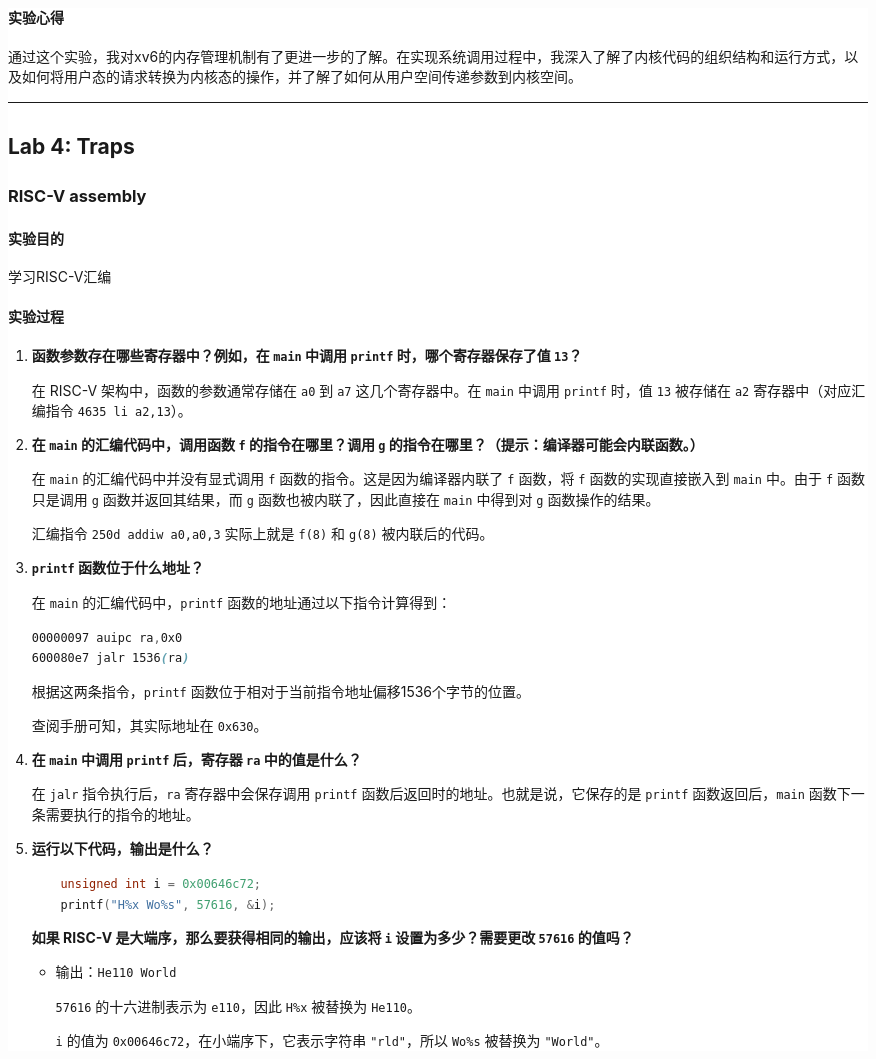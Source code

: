 #### 实验心得

通过这个实验，我对xv6的内存管理机制有了更进一步的了解。在实现系统调用过程中，我深入了解了内核代码的组织结构和运行方式，以及如何将用户态的请求转换为内核态的操作，并了解了如何从用户空间传递参数到内核空间。

---

## Lab 4: Traps

### RISC-V assembly

#### 实验目的

学习RISC-V汇编

#### 实验过程

1. **函数参数存在哪些寄存器中？例如，在 `main` 中调用 `printf` 时，哪个寄存器保存了值 `13`？**
   
   在 RISC-V 架构中，函数的参数通常存储在 `a0` 到 `a7` 这几个寄存器中。在 `main` 中调用 `printf` 时，值 `13` 被存储在 `a2` 寄存器中（对应汇编指令 `4635 li a2,13`）。

2. **在 `main` 的汇编代码中，调用函数 `f` 的指令在哪里？调用 `g` 的指令在哪里？（提示：编译器可能会内联函数。）**
   
   在 `main` 的汇编代码中并没有显式调用 `f` 函数的指令。这是因为编译器内联了 `f` 函数，将 `f` 函数的实现直接嵌入到 `main` 中。由于 `f` 函数只是调用 `g` 函数并返回其结果，而 `g` 函数也被内联了，因此直接在 `main` 中得到对 `g` 函数操作的结果。
   
   汇编指令 `250d addiw a0,a0,3` 实际上就是 `f(8)` 和 `g(8)` 被内联后的代码。

3. **`printf` 函数位于什么地址？**
   
   在 `main` 的汇编代码中，`printf` 函数的地址通过以下指令计算得到：
   
   ```scss
   00000097 auipc ra,0x0
   600080e7 jalr 1536(ra)
   ```
   
   根据这两条指令，`printf` 函数位于相对于当前指令地址偏移1536个字节的位置。
   
   查阅手册可知，其实际地址在 `0x630`。

4. **在 `main` 中调用 `printf` 后，寄存器 `ra` 中的值是什么？**
   
   在 `jalr` 指令执行后，`ra` 寄存器中会保存调用 `printf` 函数后返回时的地址。也就是说，它保存的是 `printf` 函数返回后，`main` 函数下一条需要执行的指令的地址。

5. **运行以下代码，输出是什么？**
   
   ```c
       unsigned int i = 0x00646c72;
       printf("H%x Wo%s", 57616, &i);
   ```
   
   **如果 RISC-V 是大端序，那么要获得相同的输出，应该将 `i` 设置为多少？需要更改 `57616` 的值吗？**
   
   - 输出：`He110 World`
     
     `57616` 的十六进制表示为 `e110`，因此 `H%x` 被替换为 `He110`。
     
     `i` 的值为 `0x00646c72`，在小端序下，它表示字符串 `"rld"`，所以 `Wo%s` 被替换为 `"World"`。
   